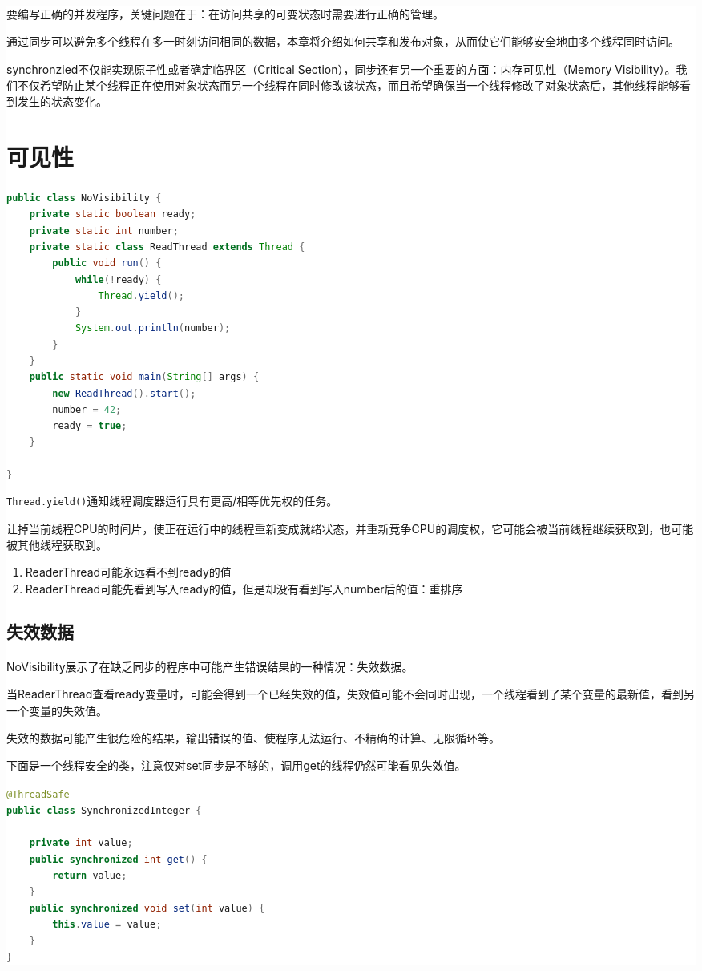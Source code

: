 要编写正确的并发程序，关键问题在于：在访问共享的可变状态时需要进行正确的管理。

通过同步可以避免多个线程在多一时刻访问相同的数据，本章将介绍如何共享和发布对象，从而使它们能够安全地由多个线程同时访问。



synchronzied不仅能实现原子性或者确定临界区（Critical Section），同步还有另一个重要的方面：内存可见性（Memory Visibility）。我们不仅希望防止某个线程正在使用对象状态而另一个线程在同时修改该状态，而且希望确保当一个线程修改了对象状态后，其他线程能够看到发生的状态变化。

# 可见性

```java
public class NoVisibility {
	private static boolean ready;
    private static int number;
    private static class ReadThread extends Thread {
        public void run() {
            while(!ready) {
                Thread.yield();
            }
            System.out.println(number);
        }
    }
    public static void main(String[] args) {
        new ReadThread().start();
        number = 42;
        ready = true;
    }
	
}
```

`Thread.yield()`通知线程调度器运行具有更高/相等优先权的任务。

让掉当前线程CPU的时间片，使正在运行中的线程重新变成就绪状态，并重新竞争CPU的调度权，它可能会被当前线程继续获取到，也可能被其他线程获取到。



1. ReaderThread可能永远看不到ready的值
2. ReaderThread可能先看到写入ready的值，但是却没有看到写入number后的值：重排序

## 失效数据

NoVisibility展示了在缺乏同步的程序中可能产生错误结果的一种情况：失效数据。

当ReaderThread查看ready变量时，可能会得到一个已经失效的值，失效值可能不会同时出现，一个线程看到了某个变量的最新值，看到另一个变量的失效值。

失效的数据可能产生很危险的结果，输出错误的值、使程序无法运行、不精确的计算、无限循环等。



下面是一个线程安全的类，注意仅对set同步是不够的，调用get的线程仍然可能看见失效值。

```java
@ThreadSafe
public class SynchronizedInteger {

    private int value;
    public synchronized int get() {
        return value;
    }
    public synchronized void set(int value) {
        this.value = value;
    }
}
```
